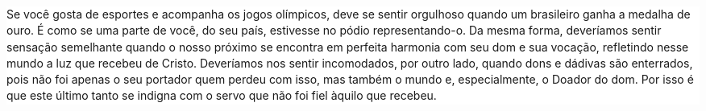 Se você gosta de esportes e acompanha os jogos olímpicos, deve se sentir orgulhoso quando um brasileiro ganha a medalha de ouro. É como se uma parte de você, do seu país, estivesse no pódio representando-o. Da mesma forma, deveríamos sentir sensação semelhante quando o nosso próximo se encontra em perfeita harmonia com seu dom e sua vocação, refletindo nesse mundo a luz que recebeu de Cristo. Deveríamos nos sentir incomodados, por outro lado, quando dons e dádivas são enterrados, pois não foi apenas o seu portador quem perdeu com isso, mas também o mundo e, especialmente, o Doador do dom. Por isso é que este último tanto se indigna com o servo que não foi fiel àquilo que recebeu.